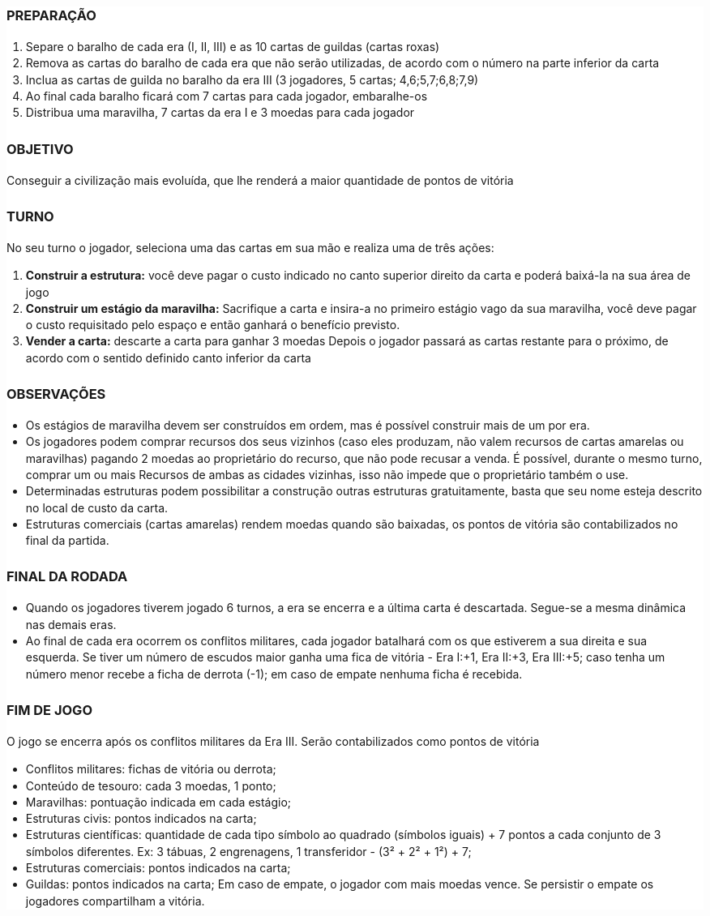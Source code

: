 ### PREPARAÇÃO
1. Separe o baralho de cada era (I, II, III) e as 10 cartas de guildas (cartas roxas) 
1. Remova as cartas do baralho de cada era que não serão utilizadas, de acordo com o número na parte inferior da carta 
1. Inclua as cartas de guilda no baralho da era III (3 jogadores, 5 cartas; 4,6;5,7;6,8;7,9) 
1. Ao final cada baralho ficará com 7 cartas para cada jogador, embaralhe-os 
1. Distribua uma maravilha, 7 cartas da era I e 3 moedas para cada jogador

### OBJETIVO
Conseguir a civilização mais evoluída, que lhe renderá a maior quantidade de pontos de vitória 

### TURNO
No seu turno o jogador, seleciona uma das cartas em sua mão e realiza uma de três ações: 
1. **Construir a estrutura:** você deve pagar o custo indicado no canto superior direito da carta e poderá baixá-la na sua área de jogo 
1. **Construir um estágio da maravilha:** Sacrifique a carta e insira-a no primeiro estágio vago da sua maravilha, você deve pagar o custo requisitado pelo espaço e então ganhará o benefício previsto. 
1. **Vender a carta:** descarte a carta para ganhar 3 moedas 
Depois o jogador passará as cartas restante para o próximo, de acordo com o sentido definido canto inferior da carta 

### OBSERVAÇÕES
* Os estágios de maravilha devem ser construídos em ordem, mas é possível construir mais de um por era. 
* Os jogadores podem comprar recursos dos seus vizinhos (caso eles produzam, não valem recursos de cartas amarelas ou maravilhas) pagando 2 moedas ao proprietário do recurso, que não pode recusar a venda. É possível, durante o mesmo turno, comprar um ou mais Recursos de ambas as cidades vizinhas, isso não impede que o proprietário também o use. 
* Determinadas estruturas podem possibilitar a construção outras estruturas gratuitamente, basta que seu nome esteja descrito no local de custo da carta. 
* Estruturas comerciais (cartas amarelas) rendem moedas quando são baixadas, os pontos de vitória são contabilizados no final da partida.

### FINAL DA RODADA
* Quando os jogadores tiverem jogado 6 turnos, a era se encerra e a última carta é descartada. Segue-se a mesma dinâmica nas demais eras. 
* Ao final de cada era ocorrem os conflitos militares, cada jogador batalhará com os que estiverem a sua direita e sua esquerda. Se tiver um número de escudos maior ganha uma fica de vitória - Era I:+1, Era II:+3, Era III:+5; caso tenha um número menor recebe a ficha de derrota (-1); em caso de empate nenhuma ficha é recebida. 


### FIM DE JOGO
O jogo se encerra após os conflitos militares da Era III. Serão contabilizados como pontos de vitória 
* Conflitos militares: fichas de vitória ou derrota; 
* Conteúdo de tesouro: cada 3 moedas, 1 ponto; 
* Maravilhas: pontuação indicada em cada estágio; 
* Estruturas civis: pontos indicados na carta; 
* Estruturas científicas: quantidade de cada tipo símbolo ao quadrado (símbolos iguais) + 7 pontos a cada conjunto de 3 símbolos diferentes. Ex: 3 tábuas, 2 engrenagens, 1 transferidor - (3² + 2² + 1²) + 7; 
* Estruturas comerciais: pontos indicados na carta; 
* Guildas: pontos indicados na carta; 
Em caso de empate, o jogador com mais moedas vence. Se persistir o empate os jogadores compartilham a vitória. 
